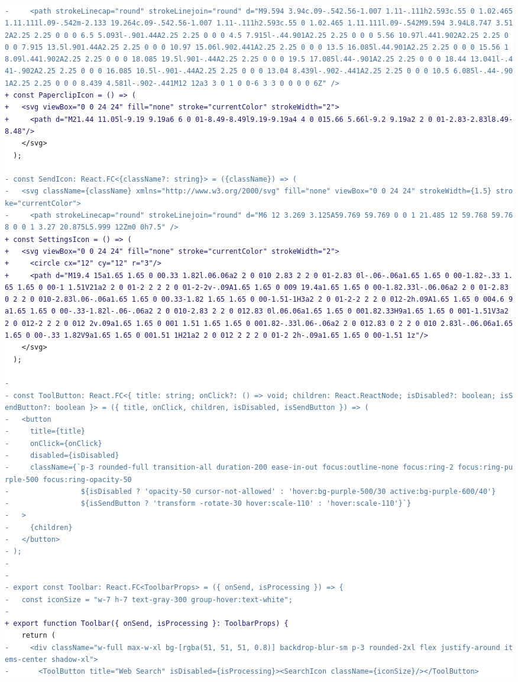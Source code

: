 ```diff
-     <path strokeLinecap="round" strokeLinejoin="round" d="M9.594 3.94c.09-.542.56-1.007 1.11-.111h2.593c.55 0 1.02.465 1.11.111l.09-.542m-2.133 19.264c.09-.542.56-1.007 1.11-.111h2.593c.55 0 1.02.465 1.11.111l.09-.542M9.594 3.94L8.747 3.512A2.25 2.25 0 0 0 6.5 5.093l-.901.44A2.25 2.25 0 0 0 4.5 7.915l-.44.901A2.25 2.25 0 0 0 5.56 10.97l.441.902A2.25 2.25 0 0 0 7.915 13.5l.901.44A2.25 2.25 0 0 0 10.97 15.06l.902.441A2.25 2.25 0 0 0 13.5 16.085l.44.901A2.25 2.25 0 0 0 15.56 18.09l.441.902A2.25 2.25 0 0 0 18.085 19.5l.901-.44A2.25 2.25 0 0 0 19.5 17.085l.44-.901A2.25 2.25 0 0 0 18.44 13.041l-.441-.902A2.25 2.25 0 0 0 16.085 10.5l-.901-.44A2.25 2.25 0 0 0 13.04 8.439l-.902-.441A2.25 2.25 0 0 0 10.5 6.085l-.44-.901A2.25 2.25 0 0 0 8.439 4.581l-.902-.441M12 12a3 3 0 1 0 0-6 3 3 0 0 0 0 6Z" />
+ const PaperclipIcon = () => (
+   <svg viewBox="0 0 24 24" fill="none" stroke="currentColor" strokeWidth="2">
+     <path d="M21.44 11.05l-9.19 9.19a6 6 0 01-8.49-8.49l9.19-9.19a4 4 0 015.66 5.66l-9.2 9.19a2 2 0 01-2.83-2.83l8.49-8.48"/>
    </svg>
  );
  
- const SendIcon: React.FC<{className?: string}> = ({className}) => (
-   <svg className={className} xmlns="http://www.w3.org/2000/svg" fill="none" viewBox="0 0 24 24" strokeWidth={1.5} stroke="currentColor">
-     <path strokeLinecap="round" strokeLinejoin="round" d="M6 12 3.269 3.125A59.769 59.769 0 0 1 21.485 12 59.768 59.768 0 0 1 3.27 20.875L5.999 12Zm0 0h7.5" />
+ const SettingsIcon = () => (
+   <svg viewBox="0 0 24 24" fill="none" stroke="currentColor" strokeWidth="2">
+     <circle cx="12" cy="12" r="3"/>
+     <path d="M19.4 15a1.65 1.65 0 00.33 1.82l.06.06a2 2 0 010 2.83 2 2 0 01-2.83 0l-.06-.06a1.65 1.65 0 00-1.82-.33 1.65 1.65 0 00-1 1.51V21a2 2 0 01-2 2 2 2 0 01-2-2v-.09A1.65 1.65 0 009 19.4a1.65 1.65 0 00-1.82.33l-.06.06a2 2 0 01-2.83 0 2 2 0 010-2.83l.06-.06a1.65 1.65 0 00.33-1.82 1.65 1.65 0 00-1.51-1H3a2 2 0 01-2-2 2 2 0 012-2h.09A1.65 1.65 0 004.6 9a1.65 1.65 0 00-.33-1.82l-.06-.06a2 2 0 010-2.83 2 2 0 012.83 0l.06.06a1.65 1.65 0 001.82.33H9a1.65 1.65 0 001-1.51V3a2 2 0 012-2 2 2 0 012 2v.09a1.65 1.65 0 001 1.51 1.65 1.65 0 001.82-.33l.06-.06a2 2 0 012.83 0 2 2 0 010 2.83l-.06.06a1.65 1.65 0 00-.33 1.82V9a1.65 1.65 0 001.51 1H21a2 2 0 012 2 2 2 0 01-2 2h-.09a1.65 1.65 0 00-1.51 1z"/>
    </svg>
  );
  
- 
- const ToolButton: React.FC<{ title: string; onClick?: () => void; children: React.ReactNode; isDisabled?: boolean; isSendButton?: boolean }> = ({ title, onClick, children, isDisabled, isSendButton }) => (
-   <button
-     title={title}
-     onClick={onClick}
-     disabled={isDisabled}
-     className={`p-3 rounded-full transition-all duration-200 ease-in-out focus:outline-none focus:ring-2 focus:ring-purple-500 focus:ring-opacity-50
-                 ${isDisabled ? 'opacity-50 cursor-not-allowed' : 'hover:bg-purple-500/30 active:bg-purple-600/40'}
-                 ${isSendButton ? 'transform -rotate-30 hover:scale-110' : 'hover:scale-110'}`}
-   >
-     {children}
-   </button>
- );
- 
- 
- export const Toolbar: React.FC<ToolbarProps> = ({ onSend, isProcessing }) => {
-   const iconSize = "w-7 h-7 text-gray-300 group-hover:text-white";
- 
+ export function Toolbar({ onSend, isProcessing }: ToolbarProps) {
    return (
-     <div className="w-full max-w-xl bg-[rgba(51, 51, 51, 0.8)] backdrop-blur-sm p-3 rounded-2xl flex justify-around items-center shadow-xl">
-       <ToolButton title="Web Search" isDisabled={isProcessing}><SearchIcon className={iconSize}/></ToolButton>
```